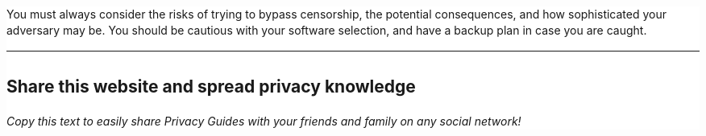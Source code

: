 You must always consider the risks of trying to bypass censorship, the potential consequences, and how sophisticated your adversary may be. You should be cautious with your software selection, and have a backup plan in case you are caught.

---

## Share this website and spread privacy knowledge

_Copy this text to easily share Privacy Guides with your friends and family on any social network!_
